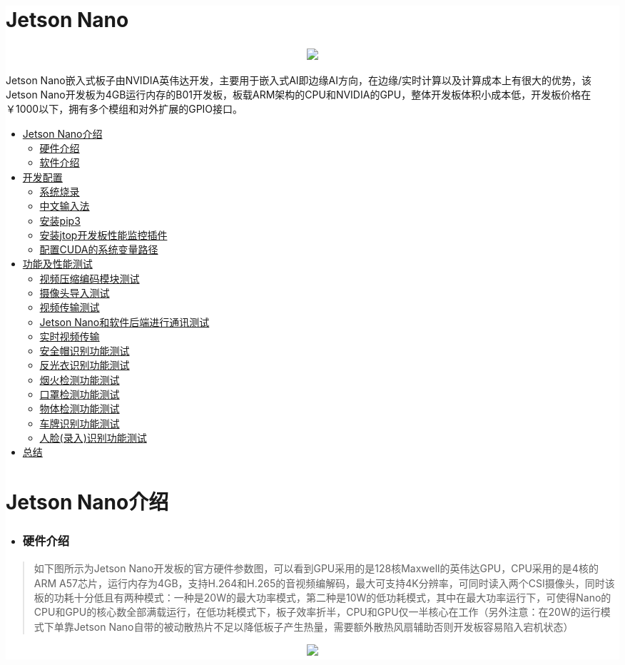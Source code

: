 # Jetson Nano
<div align="center">
    <a href="mailto:Yuri.Fanzhiwei@gmail.com">
        <img src="https://z3.ax1x.com/2021/08/19/fqQdII.png" width="100%"/>
    </a>
</div>  
   
Jetson Nano嵌入式板子由NVIDIA英伟达开发，主要用于嵌入式AI即边缘AI方向，在边缘/实时计算以及计算成本上有很大的优势，该Jetson Nano开发板为4GB运行内存的B01开发板，板载ARM架构的CPU和NVIDIA的GPU，整体开发板体积小成本低，开发板价格在￥1000以下，拥有多个模组和对外扩展的GPIO接口。

- [Jetson Nano介绍](#Jetson-Nano介绍) 
    - [硬件介绍](-###硬件介绍)
    - [软件介绍](-###软件介绍)
- [开发配置](#开发配置)
    - [系统烧录](-###系统烧录)
    - [中文输入法](-###中文输入法)
    - [安装pip3](-###安装pip3)
    - [安装jtop开发板性能监控插件](-###安装jtop开发板性能监控插件)
    - [配置CUDA的系统变量路径](-###配置CUDA的系统变量路径)
- [功能及性能测试](#功能及性能测试)
    - [视频压缩编码模块测试](-###视频压缩编码模块测试)
    - [摄像头导入测试](-###摄像头导入测试)
    - [视频传输测试](-###视频传输测试)
    - [Jetson Nano和软件后端进行通讯测试](-###Jetson-Nano和软件后端进行通讯测试)
    - [实时视频传输](-###实时视频传输)
    - [安全帽识别功能测试](-###安全帽识别功能测试)
    - [反光衣识别功能测试](-###反光衣识别功能测试)
    - [烟火检测功能测试](-###烟火检测功能测试)
    - [口罩检测功能测试](-###口罩检测功能测试)
    - [物体检测功能测试](-###物体检测功能测试)
    - [车牌识别功能测试](-###车牌识别功能测试)
    - [人脸(录入)识别功能测试](-###人脸(录入)识别功能测试)
- [总结](#总结) 
    
    

# Jetson Nano介绍
- ### 硬件介绍  

> 如下图所示为Jetson Nano开发板的官方硬件参数图，可以看到GPU采用的是128核Maxwell的英伟达GPU，CPU采用的是4核的ARM A57芯片，运行内存为4GB，支持H.264和H.265的音视频编解码，最大可支持4K分辨率，可同时读入两个CSI摄像头，同时该板的功耗十分低且有两种模式：一种是20W的最大功率模式，第二种是10W的低功耗模式，其中在最大功率运行下，可使得Nano的CPU和GPU的核心数全部满载运行，在低功耗模式下，板子效率折半，CPU和GPU仅一半核心在工作（另外注意：在20W的运行模式下单靠Jetson Nano自带的被动散热片不足以降低板子产生热量，需要额外散热风扇辅助否则开发板容易陷入宕机状态）

<div align="center">
    <a href="mailto:Yuri.Fanzhiwei@gmail.com">
        <img src="https://z3.ax1x.com/2021/08/19/fq3HOS.png" width="100%"/>
    </a>
</div>  
